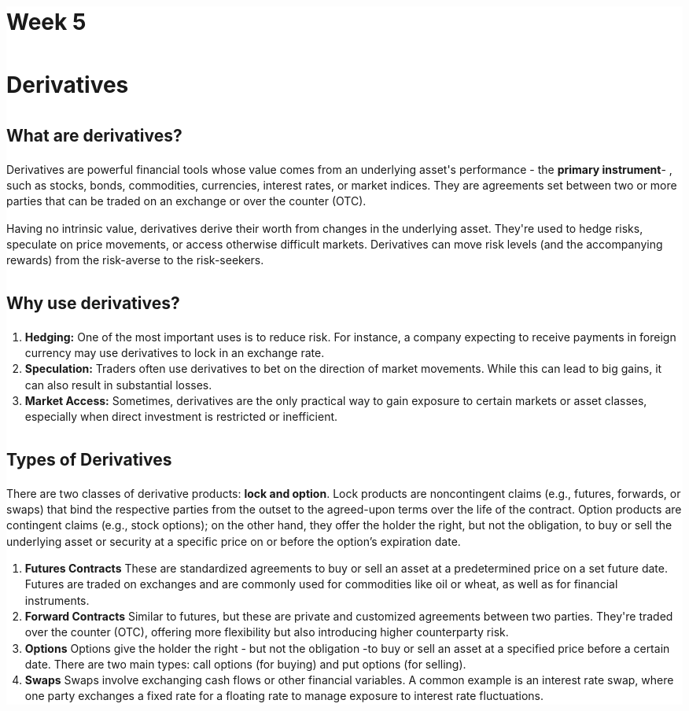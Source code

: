 # Week 5 

# Derivatives

## What are derivatives?

Derivatives are powerful financial tools whose value comes from an underlying asset's performance - the **primary instrument**- , such as stocks, bonds, commodities, currencies, interest rates, or market indices. They are agreements set between two or more parties that can be traded on an exchange or over the counter (OTC).

Having no intrinsic value, derivatives derive their worth from changes in the underlying asset. They're used to hedge risks, speculate on price movements, or access otherwise difficult markets. Derivatives can move risk levels (and the accompanying rewards) from the risk-averse to the risk-seekers.

## Why use derivatives?

1. **Hedging:** One of the most important uses is to reduce risk. For instance, a company expecting to receive payments in foreign currency may use derivatives to lock in an exchange rate.
2. **Speculation:** Traders often use derivatives to bet on the direction of market movements. While this can lead to big gains, it can also result in substantial losses.
3. **Market Access:** Sometimes, derivatives are the only practical way to gain exposure to certain markets or asset classes, especially when direct investment is restricted or inefficient.

## Types of Derivatives

There are two classes of derivative products: **lock and option**. Lock products are noncontingent claims (e.g., futures, forwards, or swaps) that bind the respective parties from the outset to the agreed-upon terms over the life of the contract. Option products are contingent claims (e.g., stock options); on the other hand, they offer the holder the right, but not the obligation, to buy or sell the underlying asset or security at a specific price on or before the option’s expiration date.

1. **Futures Contracts**
These are standardized agreements to buy or sell an asset at a predetermined price on a set future date. Futures are traded on exchanges and are commonly used for commodities like oil or wheat, as well as for financial instruments.
2. **Forward Contracts**
Similar to futures, but these are private and customized agreements between two parties. They're traded over the counter (OTC), offering more flexibility but also introducing higher counterparty risk.
3. **Options**
Options give the holder the right - but not the obligation -to buy or sell an asset at a specified price before a certain date. There are two main types: call options (for buying) and put options (for selling).
4. **Swaps**
Swaps involve exchanging cash flows or other financial variables. A common example is an interest rate swap, where one party exchanges a fixed rate for a floating rate to manage exposure to interest rate fluctuations.
